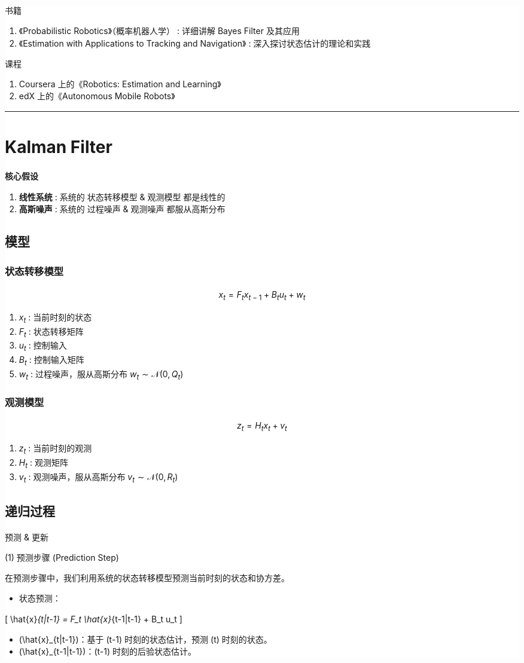书籍
1. 《Probabilistic Robotics》（概率机器人学） : 详细讲解 Bayes Filter 及其应用
2. 《Estimation with Applications to Tracking and Navigation》 : 深入探讨状态估计的理论和实践

课程
1. Coursera 上的《Robotics: Estimation and Learning》
2. edX 上的《Autonomous Mobile Robots》




---

# Kalman Filter

**核心假设**
1. **线性系统** : 系统的 状态转移模型 & 观测模型 都是线性的
2. **高斯噪声** : 系统的 过程噪声 & 观测噪声 都服从高斯分布


## 模型

### 状态转移模型

$$x_t = F_t x_{t-1} + B_t u_t + w_t$$
1. $x_t$ : 当前时刻的状态
2. $F_t$ : 状态转移矩阵
3. $u_t$ : 控制输入
4. $B_t$ : 控制输入矩阵
5. $w_t$ : 过程噪声，服从高斯分布 $w_t \sim \mathcal{N}(0, Q_t)$


### 观测模型

$$z_t = H_t x_t + v_t$$
1. $z_t$ : 当前时刻的观测
2. $H_t$ : 观测矩阵
3. $v_t$ : 观测噪声，服从高斯分布 $v_t \sim \mathcal{N}(0, R_t)$


## 递归过程

预测 & 更新

(1) 预测步骤 (Prediction Step)

在预测步骤中，我们利用系统的状态转移模型预测当前时刻的状态和协方差。

- 状态预测：

\[
\hat{x}_{t|t-1} = F_t \hat{x}_{t-1|t-1} + B_t u_t
\]

- \(\hat{x}_{t|t-1}\)：基于 \(t-1\) 时刻的状态估计，预测 \(t\) 时刻的状态。
- \(\hat{x}_{t-1|t-1}\)：\(t-1\) 时刻的后验状态估计。
